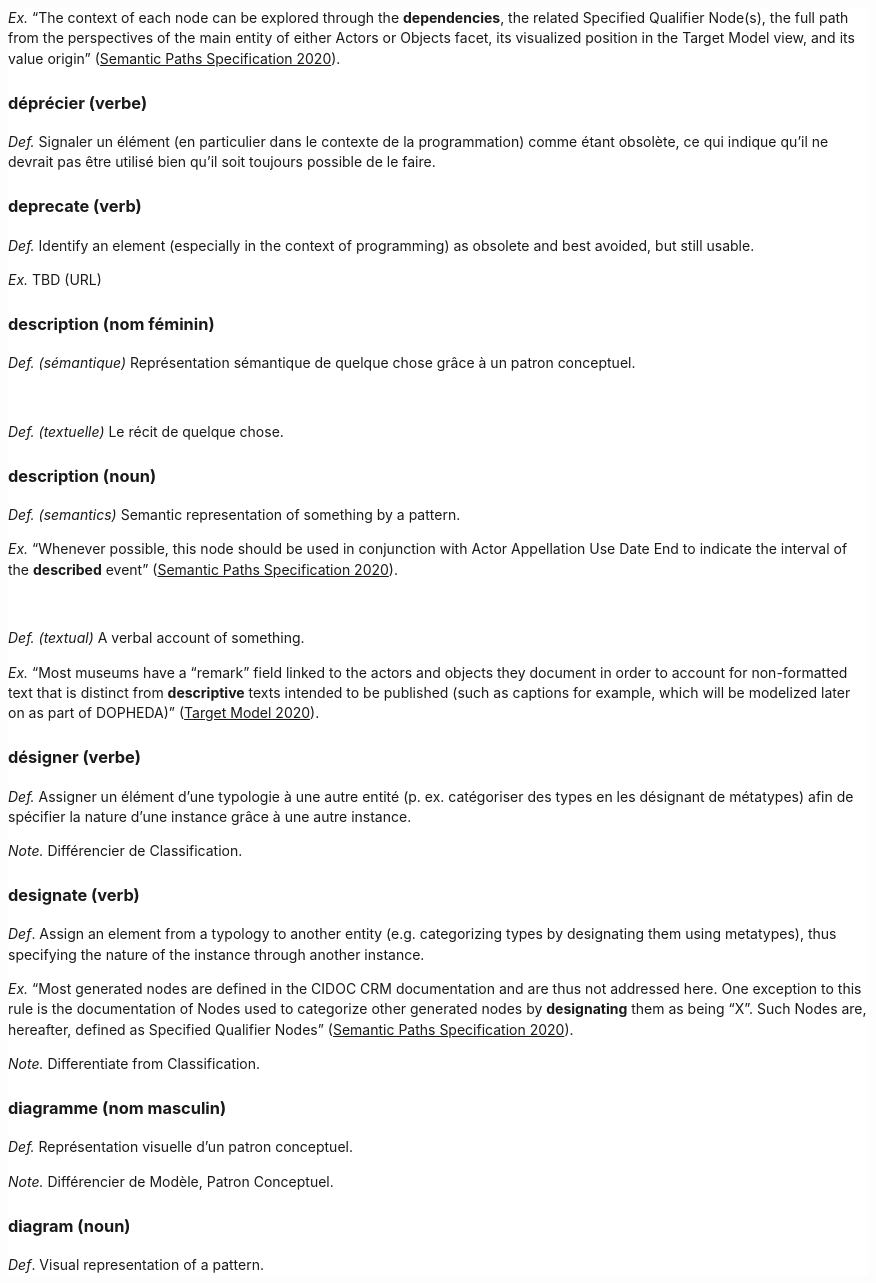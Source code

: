 <p><em>Ex.</em> “The context of each node can be explored through the <strong>dependencies</strong>, the related Specified Qualifier Node(s), the full path from the perspectives of the main entity of either Actors or Objects facet, its visualized position in the Target Model view, and its value origin” (<a href="https://chin-rcip.github.io/collections-model/en/semantic-paths-specification/current/introduction#foreword">Semantic Paths Specification 2020</a>).</p></td>
</tr>
<tr class="even">
<td class="first-lang"><h3 id="deprecier-verbe">déprécier (verbe)</h3>
<p><em>Def.</em> Signaler un élément (en particulier dans le contexte de la programmation) comme étant obsolète, ce qui indique qu’il ne devrait pas être utilisé bien qu’il soit toujours possible de le faire.</p></td>
<td class="second-lang"><h3>deprecate (verb)</h3>
<p><em>Def.</em> Identify an element (especially in the context of programming) as obsolete and best avoided, but still usable.</p>
<p><em>Ex.</em> TBD (URL)</p></td>
</tr>
<tr class="odd">
<td class="first-lang"><h3 id="description-nom-feminin">description (nom féminin)</h3>
<p><em>Def. (sémantique)</em> Représentation sémantique de quelque chose grâce à un patron conceptuel.</p>
<br>
<p><em>Def. (textuelle)</em> Le récit de quelque chose.</p></td>
<td class="second-lang"><h3>description (noun)</h3>
<p><em>Def. (semantics)</em> Semantic representation of something by a pattern.</p>
<p><em>Ex.</em> “Whenever possible, this node should be used in conjunction with Actor Appellation Use Date End to indicate the interval of the <strong>described</strong> event” (<a href="https://chin-rcip.github.io/collections-model/en/semantic-paths-specification/current/entry-nodes#actor-appellation-use-date-begin">Semantic Paths Specification 2020</a>).</p>
<br>
<p><em>Def. (textual)</em> A verbal account of something.</p>
<p><em>Ex.</em> “Most museums have a “remark” field linked to the actors and objects they document in order to account for non-formatted text that is distinct from <strong>descriptive</strong> texts intended to be published (such as captions for example, which will be modelized later on as part of DOPHEDA)” (<a href="https://chin-rcip.github.io/collections-model/en/target-model/current/descriptive-information#curatorial-note">Target Model 2020</a>).</p></td>
</tr>
<tr class="even">
<td class="first-lang"><h3 id="designer-verbe">désigner (verbe)</h3>
<p><em>Def.</em> Assigner un élément d’une typologie à une autre entité (p. ex. catégoriser des types en les désignant de métatypes) afin de spécifier la nature d’une instance grâce à une autre instance.</p>
<p><em>Note.</em> Différencier de Classification.</p></td>
<td class="second-lang"><h3>designate (verb)</h3>
<p><em>Def</em>. Assign an element from a typology to another entity (e.g. categorizing types by designating them using metatypes), thus specifying the nature of the instance through another instance.</p>
<p><em>Ex.</em> “Most generated nodes are defined in the CIDOC CRM documentation and are thus not addressed here. One exception to this rule is the documentation of Nodes used to categorize other generated nodes by <strong>designating</strong> them as being “X”. Such Nodes are, hereafter, defined as Specified Qualifier Nodes” (<a href="https://chin-rcip.github.io/collections-model/en/semantic-paths-specification/current/introduction#generated-node">Semantic Paths Specification 2020</a>).</p>
<p><em>Note.</em> Differentiate from Classification.</p></td>
</tr>
<tr class="odd">
<td class="first-lang"><h3 id="diagramme-nom-masculin">diagramme (nom masculin)</h3>
<p><em>Def.</em> Représentation visuelle d’un patron conceptuel.</p>
<p><em>Note.</em> Différencier de Modèle, Patron Conceptuel.</p></td>
<td class="second-lang"><h3>diagram (noun)</h3>
<p><em>Def</em>. Visual representation of a pattern.</p>